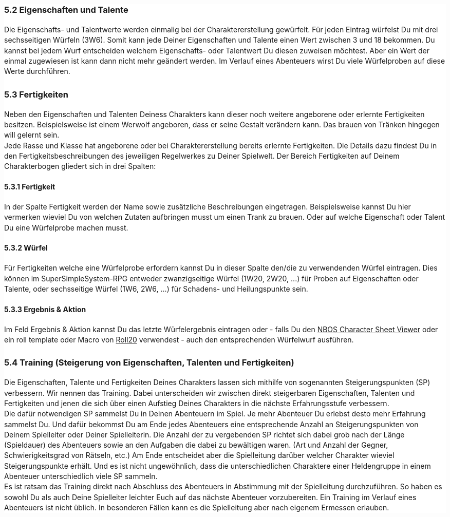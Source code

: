 ### 5.2 Eigenschaften und Talente
Die Eigenschafts- und Talentwerte werden einmalig bei der Charaktererstellung gewürfelt. Für jeden Eintrag würfelst Du mit drei sechsseitigen Würfeln (3W6). Somit kann jede Deiner Eigenschaften und Talente einen Wert zwischen 3 und 18 bekommen. Du kannst bei jedem Wurf entscheiden welchem Eigenschafts- oder Talentwert Du diesen zuweisen möchtest. Aber ein Wert der einmal zugewiesen ist kann dann nicht mehr geändert werden.
Im Verlauf eines Abenteuers wirst Du viele Würfelproben auf diese Werte durchführen.

### 5.3 Fertigkeiten
Neben den Eigenschaften und Talenten Deiness Charakters kann dieser noch weitere angeborene oder erlernte Fertigkeiten besitzen. Beispielsweise ist einem Werwolf angeboren, dass er seine Gestalt verändern kann. Das brauen von Tränken hingegen will gelernt sein.  
Jede Rasse und Klasse hat angeborene oder bei Charaktererstellung bereits erlernte Fertigkeiten. Die Details dazu findest Du in den Fertigkeitsbeschreibungen des jeweiligen Regelwerkes zu Deiner Spielwelt.
Der Bereich Fertigkeiten auf Deinem Charakterbogen gliedert sich in drei Spalten:

#### 5.3.1 Fertigkeit
In der Spalte Fertigkeit werden der Name sowie zusätzliche Beschreibungen eingetragen. Beispielsweise kannst Du hier vermerken wieviel Du von welchen Zutaten aufbringen musst um einen Trank zu brauen. Oder auf welche Eigenschaft oder Talent Du eine Würfelprobe machen musst.

#### 5.3.2 Würfel
Für Fertigkeiten welche eine Würfelprobe erfordern kannst Du in dieser Spalte den/die zu verwendenden Würfel eintragen. Dies können im SuperSimpleSystem-RPG entweder zwanzigseitige Würfel (1W20, 2W20, ...) für Proben auf Eigenschaften oder Talente, oder sechsseitige Würfel (1W6, 2W6, ...) für Schadens- und Heilungspunkte sein. 

#### 5.3.3 Ergebnis & Aktion
Im Feld Ergebnis & Aktion kannst Du das letzte Würfelergebnis eintragen oder - falls Du den [NBOS Character Sheet Viewer](https://nbos.com/products/character-sheet) oder ein roll template oder Macro von [Roll20](https://roll20.net/) verwendest - auch den entsprechenden Würfelwurf ausführen.

### 5.4 Training (Steigerung von Eigenschaften, Talenten und Fertigkeiten)
Die Eigenschaften, Talente und Fertigkeiten Deines Charakters lassen sich mithilfe von sogenannten Steigerungspunkten (SP) verbessern. Wir nennen das Training. 
Dabei unterscheiden wir zwischen direkt steigerbaren Eigenschaften, Talenten und Fertigkeiten und jenen die sich über einen Aufstieg Deines Charakters in die nächste Erfahrungsstufe verbessern.  
Die dafür notwendigen SP sammelst Du in Deinen Abenteuern im Spiel. Je mehr Abenteuer Du erlebst desto mehr Erfahrung sammelst Du. Und dafür bekommst Du am Ende jedes Abenteuers eine entsprechende Anzahl an Steigerungspunkten von Deinem Spielleiter oder Deiner Spielleiterin. Die Anzahl der zu vergebenden SP richtet sich dabei grob nach der Länge (Spieldauer) des Abenteuers sowie an den Aufgaben die dabei zu bewältigen waren. (Art und Anzahl der Gegner, Schwierigkeitsgrad von Rätseln, etc.) Am Ende entscheidet aber die Spielleitung darüber welcher Charakter wieviel Steigerungspunkte erhält. Und es ist nicht ungewöhnlich, dass die unterschiedlichen Charaktere einer Heldengruppe in einem Abenteuer unterschiedlich viele SP sammeln.  
Es ist ratsam das Training direkt nach Abschluss des Abenteuers in Abstimmung mit der Spielleitung durchzuführen. So haben es sowohl Du als auch Deine Spielleiter leichter Euch auf das nächste Abenteuer vorzubereiten. Ein Training im Verlauf eines Abenteuers ist nicht üblich. In besonderen Fällen kann es die Spielleitung aber nach eigenem Ermessen erlauben.
